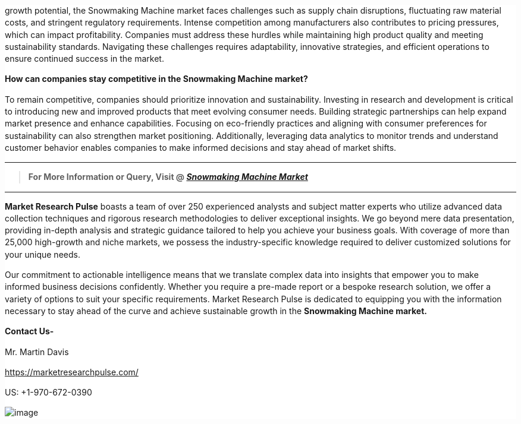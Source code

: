 growth potential, the Snowmaking Machine market faces challenges such as supply chain disruptions, fluctuating raw material costs, and stringent regulatory requirements. Intense competition among manufacturers also contributes to pricing pressures, which can impact profitability. Companies must address these hurdles while maintaining high product quality and meeting sustainability standards. Navigating these challenges requires adaptability, innovative strategies, and efficient operations to ensure continued success in the market.</p><p><strong>How can companies stay competitive in the Snowmaking Machine market?</strong></p><p>To remain competitive, companies should prioritize innovation and sustainability. Investing in research and development is critical to introducing new and improved products that meet evolving consumer needs. Building strategic partnerships can help expand market presence and enhance capabilities. Focusing on eco-friendly practices and aligning with consumer preferences for sustainability can also strengthen market positioning. Additionally, leveraging data analytics to monitor trends and understand customer behavior enables companies to make informed decisions and stay ahead of market shifts.</p><hr /><blockquote><p><strong>For More Information or Query, Visit @&nbsp;<em><a href="https://marketresearchpulse.com/report/73976/snowmaking-machine-market?utm_source=Linkedin&utm_medium=019">Snowmaking Machine Market</a></em></strong></p></blockquote><hr /><p><strong>Market Research Pulse</strong> boasts a team of over 250 experienced analysts and subject matter experts who utilize advanced data collection techniques and rigorous research methodologies to deliver exceptional insights. We go beyond mere data presentation, providing in-depth analysis and strategic guidance tailored to help you achieve your business goals. With coverage of more than 25,000 high-growth and niche markets, we possess the industry-specific knowledge required to deliver customized solutions for your unique needs.</p><p>Our commitment to actionable intelligence means that we translate complex data into insights that empower you to make informed business decisions confidently. Whether you require a pre-made report or a bespoke research solution, we offer a variety of options to suit your specific requirements. Market Research Pulse is dedicated to equipping you with the information necessary to stay ahead of the curve and achieve sustainable growth in the <strong>Snowmaking Machine market.</strong></p><p><strong>Contact Us-</strong></p><p>Mr. Martin Davis</p><p>https://marketresearchpulse.com/</p><p>US: +1-970-672-0390</p>
![image](https://github.com/user-attachments/assets/83f2d870-e3c0-43c8-9d9e-5cd7a8ebc9fc)
